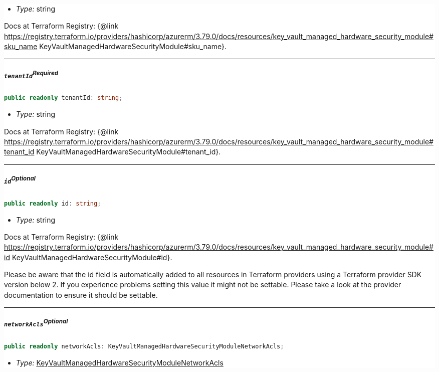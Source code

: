 - *Type:* string

Docs at Terraform Registry: {@link https://registry.terraform.io/providers/hashicorp/azurerm/3.79.0/docs/resources/key_vault_managed_hardware_security_module#sku_name KeyVaultManagedHardwareSecurityModule#sku_name}.

---

##### `tenantId`<sup>Required</sup> <a name="tenantId" id="@cdktf/provider-azurerm.keyVaultManagedHardwareSecurityModule.KeyVaultManagedHardwareSecurityModuleConfig.property.tenantId"></a>

```typescript
public readonly tenantId: string;
```

- *Type:* string

Docs at Terraform Registry: {@link https://registry.terraform.io/providers/hashicorp/azurerm/3.79.0/docs/resources/key_vault_managed_hardware_security_module#tenant_id KeyVaultManagedHardwareSecurityModule#tenant_id}.

---

##### `id`<sup>Optional</sup> <a name="id" id="@cdktf/provider-azurerm.keyVaultManagedHardwareSecurityModule.KeyVaultManagedHardwareSecurityModuleConfig.property.id"></a>

```typescript
public readonly id: string;
```

- *Type:* string

Docs at Terraform Registry: {@link https://registry.terraform.io/providers/hashicorp/azurerm/3.79.0/docs/resources/key_vault_managed_hardware_security_module#id KeyVaultManagedHardwareSecurityModule#id}.

Please be aware that the id field is automatically added to all resources in Terraform providers using a Terraform provider SDK version below 2.
If you experience problems setting this value it might not be settable. Please take a look at the provider documentation to ensure it should be settable.

---

##### `networkAcls`<sup>Optional</sup> <a name="networkAcls" id="@cdktf/provider-azurerm.keyVaultManagedHardwareSecurityModule.KeyVaultManagedHardwareSecurityModuleConfig.property.networkAcls"></a>

```typescript
public readonly networkAcls: KeyVaultManagedHardwareSecurityModuleNetworkAcls;
```

- *Type:* <a href="#@cdktf/provider-azurerm.keyVaultManagedHardwareSecurityModule.KeyVaultManagedHardwareSecurityModuleNetworkAcls">KeyVaultManagedHardwareSecurityModuleNetworkAcls</a>

